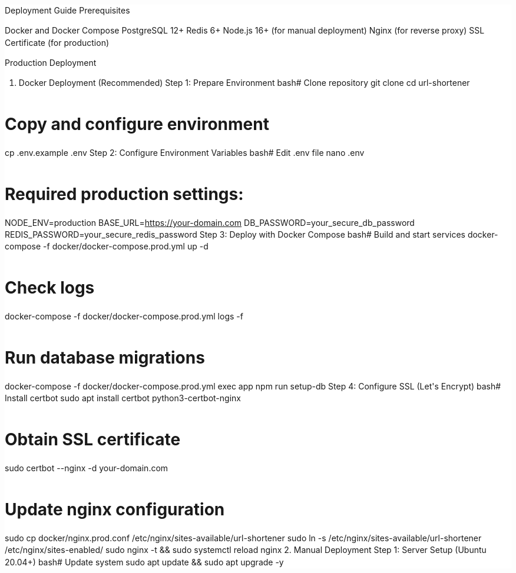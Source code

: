 Deployment Guide
Prerequisites

Docker and Docker Compose
PostgreSQL 12+
Redis 6+
Node.js 16+ (for manual deployment)
Nginx (for reverse proxy)
SSL Certificate (for production)

Production Deployment
1. Docker Deployment (Recommended)
Step 1: Prepare Environment
bash# Clone repository
git clone <repository-url>
cd url-shortener

# Copy and configure environment
cp .env.example .env
Step 2: Configure Environment Variables
bash# Edit .env file
nano .env

# Required production settings:
NODE_ENV=production
BASE_URL=https://your-domain.com
DB_PASSWORD=your_secure_db_password
REDIS_PASSWORD=your_secure_redis_password
Step 3: Deploy with Docker Compose
bash# Build and start services
docker-compose -f docker/docker-compose.prod.yml up -d

# Check logs
docker-compose -f docker/docker-compose.prod.yml logs -f

# Run database migrations
docker-compose -f docker/docker-compose.prod.yml exec app npm run setup-db
Step 4: Configure SSL (Let's Encrypt)
bash# Install certbot
sudo apt install certbot python3-certbot-nginx

# Obtain SSL certificate
sudo certbot --nginx -d your-domain.com

# Update nginx configuration
sudo cp docker/nginx.prod.conf /etc/nginx/sites-available/url-shortener
sudo ln -s /etc/nginx/sites-available/url-shortener /etc/nginx/sites-enabled/
sudo nginx -t && sudo systemctl reload nginx
2. Manual Deployment
Step 1: Server Setup (Ubuntu 20.04+)
bash# Update system
sudo apt update && sudo apt upgrade -y
